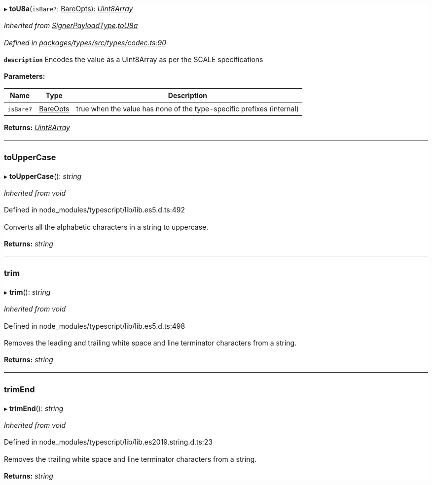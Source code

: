 ▸ **toU8a**(`isBare?`: [BareOpts](../modules/_packages_types_src_types_helpers_.md#bareopts)): *[Uint8Array](../classes/_packages_types_src_codec_raw_.raw.md#static-uint8array)*

*Inherited from [SignerPayloadType](_packages_types_src_extrinsic_signerpayload_.signerpayloadtype.md).[toU8a](_packages_types_src_extrinsic_signerpayload_.signerpayloadtype.md#tou8a)*

*Defined in [packages/types/src/types/codec.ts:90](https://github.com/polkadot-js/api/blob/5adc846e4/packages/types/src/types/codec.ts#L90)*

**`description`** Encodes the value as a Uint8Array as per the SCALE specifications

**Parameters:**

Name | Type | Description |
------ | ------ | ------ |
`isBare?` | [BareOpts](../modules/_packages_types_src_types_helpers_.md#bareopts) | true when the value has none of the type-specific prefixes (internal)  |

**Returns:** *[Uint8Array](../classes/_packages_types_src_codec_raw_.raw.md#static-uint8array)*

___

###  toUpperCase

▸ **toUpperCase**(): *string*

*Inherited from void*

Defined in node_modules/typescript/lib/lib.es5.d.ts:492

Converts all the alphabetic characters in a string to uppercase.

**Returns:** *string*

___

###  trim

▸ **trim**(): *string*

*Inherited from void*

Defined in node_modules/typescript/lib/lib.es5.d.ts:498

Removes the leading and trailing white space and line terminator characters from a string.

**Returns:** *string*

___

###  trimEnd

▸ **trimEnd**(): *string*

*Inherited from void*

Defined in node_modules/typescript/lib/lib.es2019.string.d.ts:23

Removes the trailing white space and line terminator characters from a string.

**Returns:** *string*
